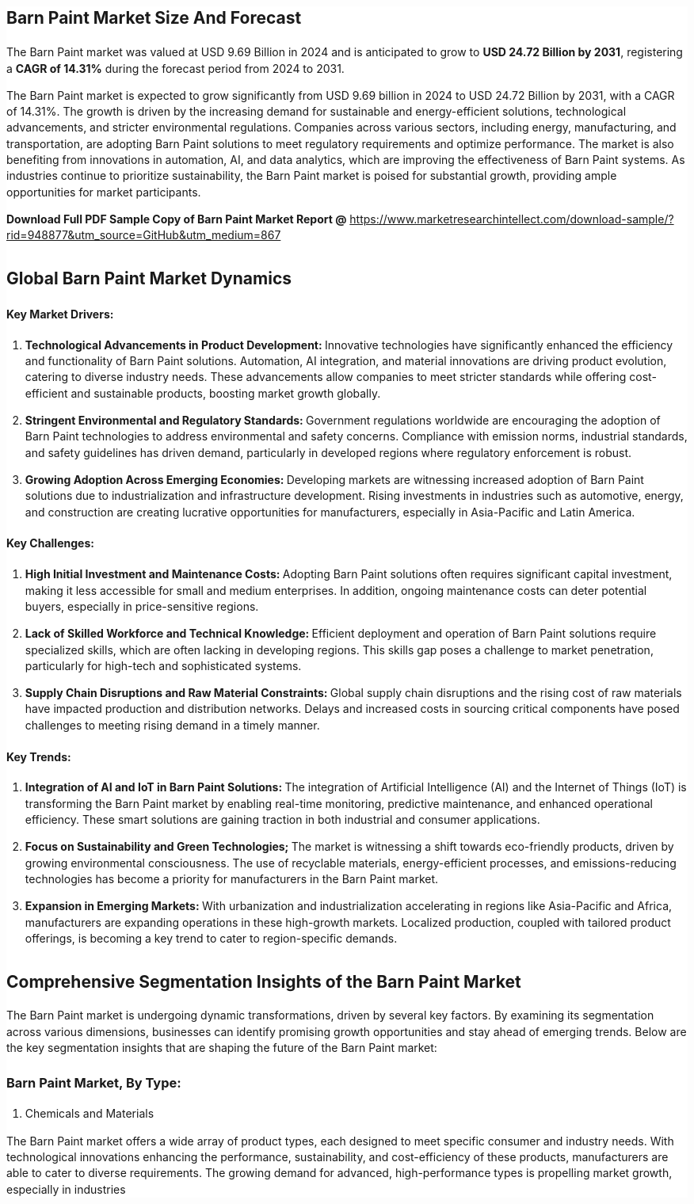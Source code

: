<h2>Barn Paint Market Size And Forecast</h2><p>The Barn Paint market was valued at USD 9.69 Billion in 2024 and is anticipated to grow to <strong>USD 24.72 Billion by 2031</strong>, registering a <strong>CAGR of 14.31%</strong> during the forecast period from 2024 to 2031.</p><p>The Barn Paint market is expected to grow significantly from USD 9.69 billion in 2024 to USD 24.72 Billion by 2031, with a CAGR of 14.31%. The growth is driven by the increasing demand for sustainable and energy-efficient solutions, technological advancements, and stricter environmental regulations. Companies across various sectors, including energy, manufacturing, and transportation, are adopting Barn Paint solutions to meet regulatory requirements and optimize performance. The market is also benefiting from innovations in automation, AI, and data analytics, which are improving the effectiveness of Barn Paint systems. As industries continue to prioritize sustainability, the Barn Paint market is poised for substantial growth, providing ample opportunities for market participants.</p><p><strong>Download Full PDF Sample Copy of Barn Paint Market Report @</strong>&nbsp;<a href="https://www.marketresearchintellect.com/download-sample/?rid=948877&amp;utm_source=GitHub&amp;utm_medium=867">https://www.marketresearchintellect.com/download-sample/?rid=948877&amp;utm_source=GitHub&amp;utm_medium=867</a></p><h2>Global Barn Paint Market Dynamics</h2><h4><strong>Key Market Drivers:</strong></h4><ol><li><p><strong>Technological Advancements in Product Development:&nbsp;</strong>Innovative technologies have significantly enhanced the efficiency and functionality of Barn Paint solutions. Automation, AI integration, and material innovations are driving product evolution, catering to diverse industry needs. These advancements allow companies to meet stricter standards while offering cost-efficient and sustainable products, boosting market growth globally.</p></li><li><p><strong>Stringent Environmental and Regulatory Standards:&nbsp;</strong>Government regulations worldwide are encouraging the adoption of Barn Paint technologies to address environmental and safety concerns. Compliance with emission norms, industrial standards, and safety guidelines has driven demand, particularly in developed regions where regulatory enforcement is robust.</p></li><li><p><strong>Growing Adoption Across Emerging Economies:&nbsp;</strong>Developing markets are witnessing increased adoption of Barn Paint solutions due to industrialization and infrastructure development. Rising investments in industries such as automotive, energy, and construction are creating lucrative opportunities for manufacturers, especially in Asia-Pacific and Latin America.</p></li></ol><h4><strong>Key Challenges:</strong></h4><ol><li><p><strong>High Initial Investment and Maintenance Costs:&nbsp;</strong>Adopting Barn Paint solutions often requires significant capital investment, making it less accessible for small and medium enterprises. In addition, ongoing maintenance costs can deter potential buyers, especially in price-sensitive regions.</p></li><li><p><strong>Lack of Skilled Workforce and Technical Knowledge:&nbsp;</strong>Efficient deployment and operation of Barn Paint solutions require specialized skills, which are often lacking in developing regions. This skills gap poses a challenge to market penetration, particularly for high-tech and sophisticated systems.</p></li><li><p><strong>Supply Chain Disruptions and Raw Material Constraints:&nbsp;</strong>Global supply chain disruptions and the rising cost of raw materials have impacted production and distribution networks. Delays and increased costs in sourcing critical components have posed challenges to meeting rising demand in a timely manner.</p></li></ol><h4><strong>Key Trends:</strong></h4><ol><li><p><strong>Integration of AI and IoT in Barn Paint Solutions:&nbsp;</strong>The integration of Artificial Intelligence (AI) and the Internet of Things (IoT) is transforming the Barn Paint market by enabling real-time monitoring, predictive maintenance, and enhanced operational efficiency. These smart solutions are gaining traction in both industrial and consumer applications.</p></li><li><p><strong>Focus on Sustainability and Green Technologies;&nbsp;</strong>The market is witnessing a shift towards eco-friendly products, driven by growing environmental consciousness. The use of recyclable materials, energy-efficient processes, and emissions-reducing technologies has become a priority for manufacturers in the Barn Paint market.</p></li><li><p><strong>Expansion in Emerging Markets:&nbsp;</strong>With urbanization and industrialization accelerating in regions like Asia-Pacific and Africa, manufacturers are expanding operations in these high-growth markets. Localized production, coupled with tailored product offerings, is becoming a key trend to cater to region-specific demands.</p></li></ol><div class="article-main__content" data-test-id="publishing-text-block"><h2>Comprehensive Segmentation Insights of the Barn Paint Market</h2><p>The Barn Paint market is undergoing dynamic transformations, driven by several key factors. By examining its segmentation across various dimensions, businesses can identify promising growth opportunities and stay ahead of emerging trends. Below are the key segmentation insights that are shaping the future of the Barn Paint market:</p><h3><strong>Barn Paint Market, By Type:<br /></strong></h3><ol><li>Chemicals and Materials</li></ol><p>The Barn Paint market offers a wide array of product types, each designed to meet specific consumer and industry needs. With technological innovations enhancing the performance, sustainability, and cost-efficiency of these products, manufacturers are able to cater to diverse requirements. The growing demand for advanced, high-performance types is propelling market growth, especially in industries